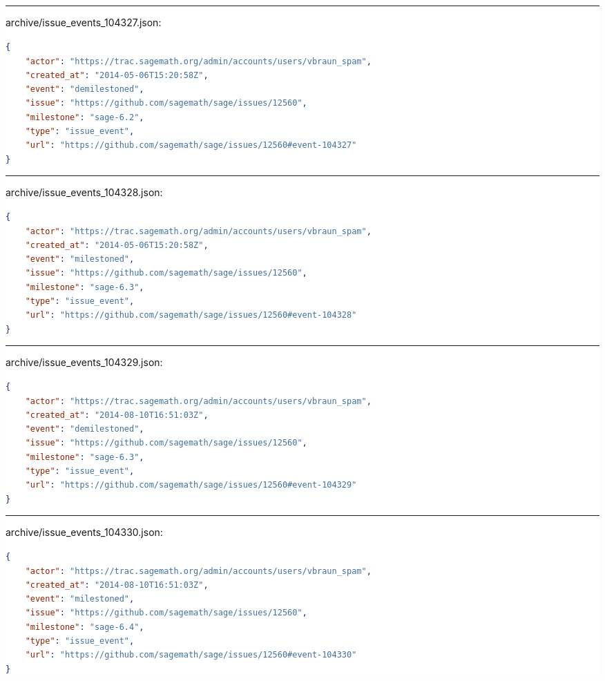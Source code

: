 

---

archive/issue_events_104327.json:
```json
{
    "actor": "https://trac.sagemath.org/admin/accounts/users/vbraun_spam",
    "created_at": "2014-05-06T15:20:58Z",
    "event": "demilestoned",
    "issue": "https://github.com/sagemath/sage/issues/12560",
    "milestone": "sage-6.2",
    "type": "issue_event",
    "url": "https://github.com/sagemath/sage/issues/12560#event-104327"
}
```



---

archive/issue_events_104328.json:
```json
{
    "actor": "https://trac.sagemath.org/admin/accounts/users/vbraun_spam",
    "created_at": "2014-05-06T15:20:58Z",
    "event": "milestoned",
    "issue": "https://github.com/sagemath/sage/issues/12560",
    "milestone": "sage-6.3",
    "type": "issue_event",
    "url": "https://github.com/sagemath/sage/issues/12560#event-104328"
}
```



---

archive/issue_events_104329.json:
```json
{
    "actor": "https://trac.sagemath.org/admin/accounts/users/vbraun_spam",
    "created_at": "2014-08-10T16:51:03Z",
    "event": "demilestoned",
    "issue": "https://github.com/sagemath/sage/issues/12560",
    "milestone": "sage-6.3",
    "type": "issue_event",
    "url": "https://github.com/sagemath/sage/issues/12560#event-104329"
}
```



---

archive/issue_events_104330.json:
```json
{
    "actor": "https://trac.sagemath.org/admin/accounts/users/vbraun_spam",
    "created_at": "2014-08-10T16:51:03Z",
    "event": "milestoned",
    "issue": "https://github.com/sagemath/sage/issues/12560",
    "milestone": "sage-6.4",
    "type": "issue_event",
    "url": "https://github.com/sagemath/sage/issues/12560#event-104330"
}
```
